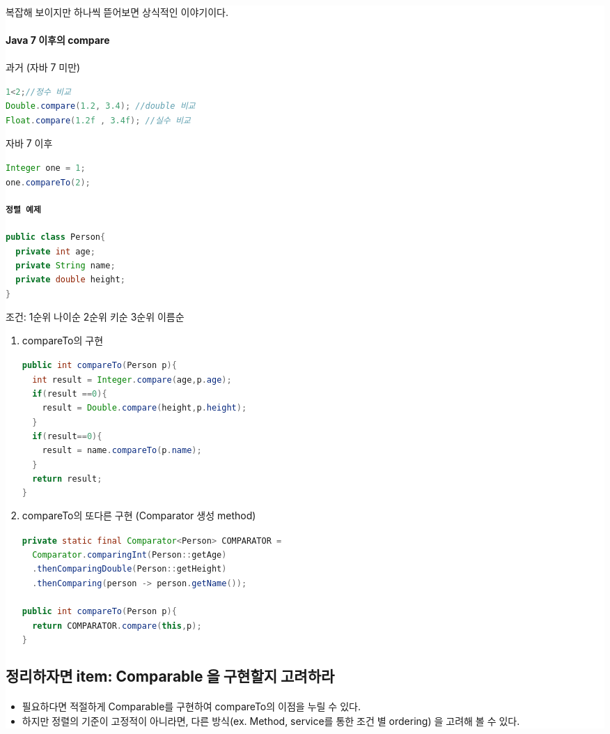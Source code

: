 복잡해 보이지만 하나씩 뜯어보면 상식적인 이야기이다.



#### Java 7 이후의 compare

과거 (자바 7 미만)

```java
1<2;//정수 비교
Double.compare(1.2, 3.4); //double 비교
Float.compare(1.2f , 3.4f); //실수 비교
```

자바 7 이후

```java
Integer one = 1;
one.compareTo(2);
```

#### `정렬 예제`

```java
public class Person{
  private int age;
  private String name;
  private double height;
}
```

조건: 1순위 나이순 2순위 키순 3순위 이름순 

1. compareTo의 구현

   ```java
   public int compareTo(Person p){
     int result = Integer.compare(age,p.age);
     if(result ==0){
       result = Double.compare(height,p.height);
     }
     if(result==0){
       result = name.compareTo(p.name);
     }
     return result;
   }
   ```

2. compareTo의 또다른 구현 (Comparator 생성 method)

   ```java
   private static final Comparator<Person> COMPARATOR = 
     Comparator.comparingInt(Person::getAge)
     .thenComparingDouble(Person::getHeight)
     .thenComparing(person -> person.getName());
   
   public int compareTo(Person p){
     return COMPARATOR.compare(this,p);
   }
   ```

## 정리하자면 item: Comparable 을 구현할지 고려하라

- 필요하다면 적절하게 Comparable를 구현하여 compareTo의 이점을 누릴 수 있다.
- 하지만 정렬의 기준이 고정적이 아니라면, 다른 방식(ex. Method, service를 통한 조건 별 ordering) 을 고려해 볼 수 있다.
